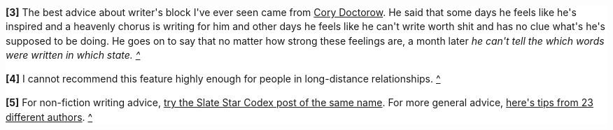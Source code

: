 <strong id="w-b-3">[3]</strong> The best advice about writer's block I've ever seen came from <a href="http://www.avclub.com/article/cory-doctorow-14255">Cory Doctorow</a>. He said that some days he feels like he's inspired and a heavenly chorus is writing for him and other days he feels like he can't write worth shit and has no clue what's he's supposed to be doing. He goes on to say that no matter how strong these feelings are, a month later <em>he can't tell the which words were written in which state. <a href="#w-t-3">^</a></em>

<strong id="w-b-4">[4]</strong> I cannot recommend this feature highly enough for people in long-distance relationships. <a href="#w-t-4">^</a>

<strong id="w-b-5">[5]</strong> For non-fiction writing advice, <a href="http://slatestarcodex.com/2016/02/20/writing-advice/">try the Slate Star Codex post of the same name</a>. For more general advice, <a href="http://blogs.plos.org/neurotribes/2011/06/02/practical-tips-on-writing-a-book-from-22-brilliant-authors/">here's tips from 23 different authors</a>. <a href="#w-t-5">^</a>

</div>
